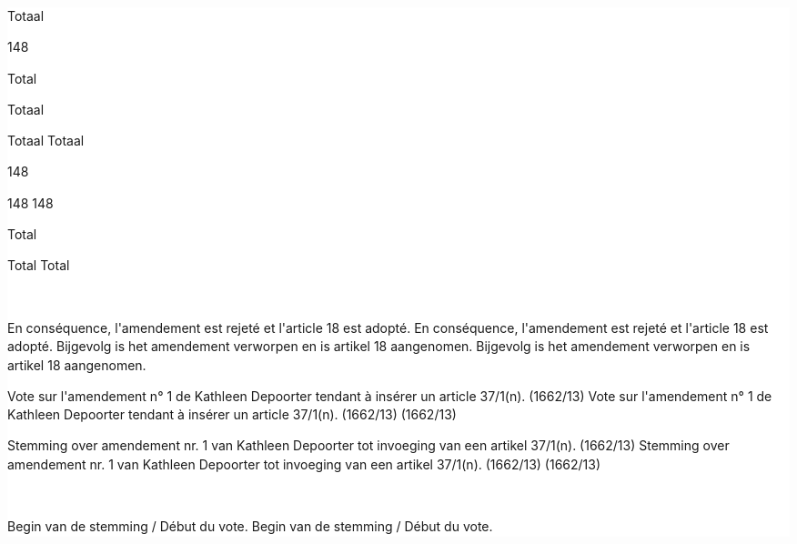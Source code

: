 

Totaal


148


Total



Totaal

Totaal
Totaal


148

148
148


Total

Total
Total

 
 

En conséquence, l'amendement est rejeté et
l'article 18 est adopté.
En conséquence, l'amendement est rejeté et
l'article 18 est adopté.
Bijgevolg is het amendement verworpen en is
artikel 18 aangenomen.
Bijgevolg is het amendement verworpen en is
artikel 18 aangenomen.
 
 

Vote sur l'amendement n° 1 de Kathleen
Depoorter tendant à insérer un article 37/1(n). (1662/13)
Vote sur l'amendement n° 1 de Kathleen
Depoorter tendant à insérer un article 37/1(n). 
(1662/13)
(1662/13)

Stemming over amendement nr. 1 van
Kathleen Depoorter tot invoeging van een artikel 37/1(n). (1662/13)
Stemming over amendement nr. 1 van
Kathleen Depoorter tot invoeging van een artikel 37/1(n). (1662/13)
(1662/13)

 
 

Begin van de
stemming / Début du vote.
Begin van de
stemming / Début du vote.

